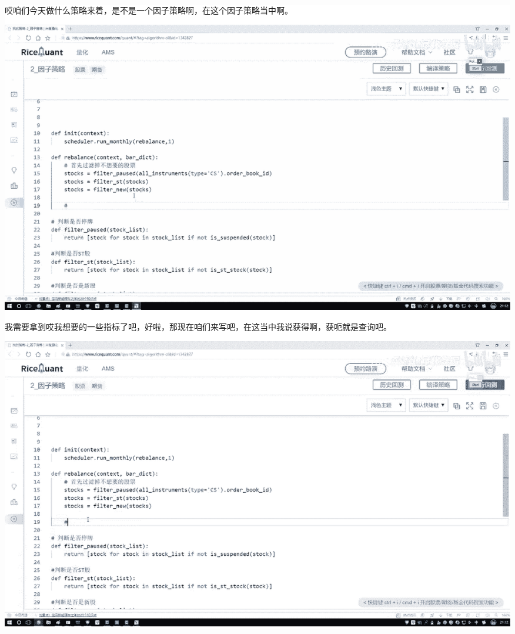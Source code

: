 哎咱们今天做什么策略来着，是不是一个因子策略啊，在这个因子策略当中啊。

![](img/f6b0d4e042d24a85bc4644c8f2179f5b_108.png)

我需要拿到哎我想要的一些指标了吧，好啦，那现在咱们来写吧，在这当中我说获得啊，获呃就是查询吧。

![](img/f6b0d4e042d24a85bc4644c8f2179f5b_110.png)
